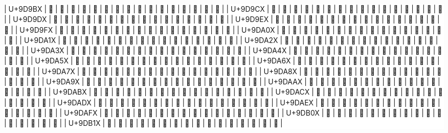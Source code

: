 | U+9D9BX | &#x9D9B0; | &#x9D9B1; | &#x9D9B2; | &#x9D9B3; | &#x9D9B4; | &#x9D9B5; | &#x9D9B6; | &#x9D9B7; | &#x9D9B8; | &#x9D9B9; | &#x9D9BA; | &#x9D9BB; | &#x9D9BC; | &#x9D9BD; | &#x9D9BE; | &#x9D9BF; |
| U+9D9CX | &#x9D9C0; | &#x9D9C1; | &#x9D9C2; | &#x9D9C3; | &#x9D9C4; | &#x9D9C5; | &#x9D9C6; | &#x9D9C7; | &#x9D9C8; | &#x9D9C9; | &#x9D9CA; | &#x9D9CB; | &#x9D9CC; | &#x9D9CD; | &#x9D9CE; | &#x9D9CF; |
| U+9D9DX | &#x9D9D0; | &#x9D9D1; | &#x9D9D2; | &#x9D9D3; | &#x9D9D4; | &#x9D9D5; | &#x9D9D6; | &#x9D9D7; | &#x9D9D8; | &#x9D9D9; | &#x9D9DA; | &#x9D9DB; | &#x9D9DC; | &#x9D9DD; | &#x9D9DE; | &#x9D9DF; |
| U+9D9EX | &#x9D9E0; | &#x9D9E1; | &#x9D9E2; | &#x9D9E3; | &#x9D9E4; | &#x9D9E5; | &#x9D9E6; | &#x9D9E7; | &#x9D9E8; | &#x9D9E9; | &#x9D9EA; | &#x9D9EB; | &#x9D9EC; | &#x9D9ED; | &#x9D9EE; | &#x9D9EF; |
| U+9D9FX | &#x9D9F0; | &#x9D9F1; | &#x9D9F2; | &#x9D9F3; | &#x9D9F4; | &#x9D9F5; | &#x9D9F6; | &#x9D9F7; | &#x9D9F8; | &#x9D9F9; | &#x9D9FA; | &#x9D9FB; | &#x9D9FC; | &#x9D9FD; | &#x9D9FE; | &#x9D9FF; |
| U+9DA0X | &#x9DA00; | &#x9DA01; | &#x9DA02; | &#x9DA03; | &#x9DA04; | &#x9DA05; | &#x9DA06; | &#x9DA07; | &#x9DA08; | &#x9DA09; | &#x9DA0A; | &#x9DA0B; | &#x9DA0C; | &#x9DA0D; | &#x9DA0E; | &#x9DA0F; |
| U+9DA1X | &#x9DA10; | &#x9DA11; | &#x9DA12; | &#x9DA13; | &#x9DA14; | &#x9DA15; | &#x9DA16; | &#x9DA17; | &#x9DA18; | &#x9DA19; | &#x9DA1A; | &#x9DA1B; | &#x9DA1C; | &#x9DA1D; | &#x9DA1E; | &#x9DA1F; |
| U+9DA2X | &#x9DA20; | &#x9DA21; | &#x9DA22; | &#x9DA23; | &#x9DA24; | &#x9DA25; | &#x9DA26; | &#x9DA27; | &#x9DA28; | &#x9DA29; | &#x9DA2A; | &#x9DA2B; | &#x9DA2C; | &#x9DA2D; | &#x9DA2E; | &#x9DA2F; |
| U+9DA3X | &#x9DA30; | &#x9DA31; | &#x9DA32; | &#x9DA33; | &#x9DA34; | &#x9DA35; | &#x9DA36; | &#x9DA37; | &#x9DA38; | &#x9DA39; | &#x9DA3A; | &#x9DA3B; | &#x9DA3C; | &#x9DA3D; | &#x9DA3E; | &#x9DA3F; |
| U+9DA4X | &#x9DA40; | &#x9DA41; | &#x9DA42; | &#x9DA43; | &#x9DA44; | &#x9DA45; | &#x9DA46; | &#x9DA47; | &#x9DA48; | &#x9DA49; | &#x9DA4A; | &#x9DA4B; | &#x9DA4C; | &#x9DA4D; | &#x9DA4E; | &#x9DA4F; |
| U+9DA5X | &#x9DA50; | &#x9DA51; | &#x9DA52; | &#x9DA53; | &#x9DA54; | &#x9DA55; | &#x9DA56; | &#x9DA57; | &#x9DA58; | &#x9DA59; | &#x9DA5A; | &#x9DA5B; | &#x9DA5C; | &#x9DA5D; | &#x9DA5E; | &#x9DA5F; |
| U+9DA6X | &#x9DA60; | &#x9DA61; | &#x9DA62; | &#x9DA63; | &#x9DA64; | &#x9DA65; | &#x9DA66; | &#x9DA67; | &#x9DA68; | &#x9DA69; | &#x9DA6A; | &#x9DA6B; | &#x9DA6C; | &#x9DA6D; | &#x9DA6E; | &#x9DA6F; |
| U+9DA7X | &#x9DA70; | &#x9DA71; | &#x9DA72; | &#x9DA73; | &#x9DA74; | &#x9DA75; | &#x9DA76; | &#x9DA77; | &#x9DA78; | &#x9DA79; | &#x9DA7A; | &#x9DA7B; | &#x9DA7C; | &#x9DA7D; | &#x9DA7E; | &#x9DA7F; |
| U+9DA8X | &#x9DA80; | &#x9DA81; | &#x9DA82; | &#x9DA83; | &#x9DA84; | &#x9DA85; | &#x9DA86; | &#x9DA87; | &#x9DA88; | &#x9DA89; | &#x9DA8A; | &#x9DA8B; | &#x9DA8C; | &#x9DA8D; | &#x9DA8E; | &#x9DA8F; |
| U+9DA9X | &#x9DA90; | &#x9DA91; | &#x9DA92; | &#x9DA93; | &#x9DA94; | &#x9DA95; | &#x9DA96; | &#x9DA97; | &#x9DA98; | &#x9DA99; | &#x9DA9A; | &#x9DA9B; | &#x9DA9C; | &#x9DA9D; | &#x9DA9E; | &#x9DA9F; |
| U+9DAAX | &#x9DAA0; | &#x9DAA1; | &#x9DAA2; | &#x9DAA3; | &#x9DAA4; | &#x9DAA5; | &#x9DAA6; | &#x9DAA7; | &#x9DAA8; | &#x9DAA9; | &#x9DAAA; | &#x9DAAB; | &#x9DAAC; | &#x9DAAD; | &#x9DAAE; | &#x9DAAF; |
| U+9DABX | &#x9DAB0; | &#x9DAB1; | &#x9DAB2; | &#x9DAB3; | &#x9DAB4; | &#x9DAB5; | &#x9DAB6; | &#x9DAB7; | &#x9DAB8; | &#x9DAB9; | &#x9DABA; | &#x9DABB; | &#x9DABC; | &#x9DABD; | &#x9DABE; | &#x9DABF; |
| U+9DACX | &#x9DAC0; | &#x9DAC1; | &#x9DAC2; | &#x9DAC3; | &#x9DAC4; | &#x9DAC5; | &#x9DAC6; | &#x9DAC7; | &#x9DAC8; | &#x9DAC9; | &#x9DACA; | &#x9DACB; | &#x9DACC; | &#x9DACD; | &#x9DACE; | &#x9DACF; |
| U+9DADX | &#x9DAD0; | &#x9DAD1; | &#x9DAD2; | &#x9DAD3; | &#x9DAD4; | &#x9DAD5; | &#x9DAD6; | &#x9DAD7; | &#x9DAD8; | &#x9DAD9; | &#x9DADA; | &#x9DADB; | &#x9DADC; | &#x9DADD; | &#x9DADE; | &#x9DADF; |
| U+9DAEX | &#x9DAE0; | &#x9DAE1; | &#x9DAE2; | &#x9DAE3; | &#x9DAE4; | &#x9DAE5; | &#x9DAE6; | &#x9DAE7; | &#x9DAE8; | &#x9DAE9; | &#x9DAEA; | &#x9DAEB; | &#x9DAEC; | &#x9DAED; | &#x9DAEE; | &#x9DAEF; |
| U+9DAFX | &#x9DAF0; | &#x9DAF1; | &#x9DAF2; | &#x9DAF3; | &#x9DAF4; | &#x9DAF5; | &#x9DAF6; | &#x9DAF7; | &#x9DAF8; | &#x9DAF9; | &#x9DAFA; | &#x9DAFB; | &#x9DAFC; | &#x9DAFD; | &#x9DAFE; | &#x9DAFF; |
| U+9DB0X | &#x9DB00; | &#x9DB01; | &#x9DB02; | &#x9DB03; | &#x9DB04; | &#x9DB05; | &#x9DB06; | &#x9DB07; | &#x9DB08; | &#x9DB09; | &#x9DB0A; | &#x9DB0B; | &#x9DB0C; | &#x9DB0D; | &#x9DB0E; | &#x9DB0F; |
| U+9DB1X | &#x9DB10; | &#x9DB11; | &#x9DB12; | &#x9DB13; | &#x9DB14; | &#x9DB15; | &#x9DB16; | &#x9DB17; | &#x9DB18; | &#x9DB19; | &#x9DB1A; | &#x9DB1B; | &#x9DB1C; | &#x9DB1D; | &#x9DB1E; | &#x9DB1F; |
